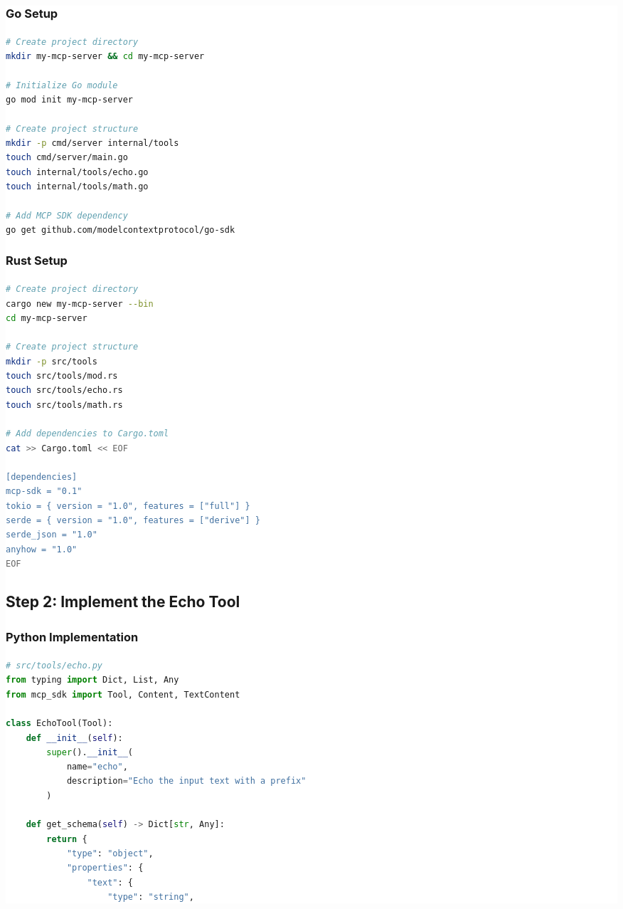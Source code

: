 ### Go Setup
```bash
# Create project directory
mkdir my-mcp-server && cd my-mcp-server

# Initialize Go module
go mod init my-mcp-server

# Create project structure
mkdir -p cmd/server internal/tools
touch cmd/server/main.go
touch internal/tools/echo.go
touch internal/tools/math.go

# Add MCP SDK dependency
go get github.com/modelcontextprotocol/go-sdk
```

### Rust Setup
```bash
# Create project directory
cargo new my-mcp-server --bin
cd my-mcp-server

# Create project structure
mkdir -p src/tools
touch src/tools/mod.rs
touch src/tools/echo.rs
touch src/tools/math.rs

# Add dependencies to Cargo.toml
cat >> Cargo.toml << EOF

[dependencies]
mcp-sdk = "0.1"
tokio = { version = "1.0", features = ["full"] }
serde = { version = "1.0", features = ["derive"] }
serde_json = "1.0"
anyhow = "1.0"
EOF
```

## Step 2: Implement the Echo Tool

### Python Implementation
```python
# src/tools/echo.py
from typing import Dict, List, Any
from mcp_sdk import Tool, Content, TextContent

class EchoTool(Tool):
    def __init__(self):
        super().__init__(
            name="echo",
            description="Echo the input text with a prefix"
        )
    
    def get_schema(self) -> Dict[str, Any]:
        return {
            "type": "object",
            "properties": {
                "text": {
                    "type": "string",
```